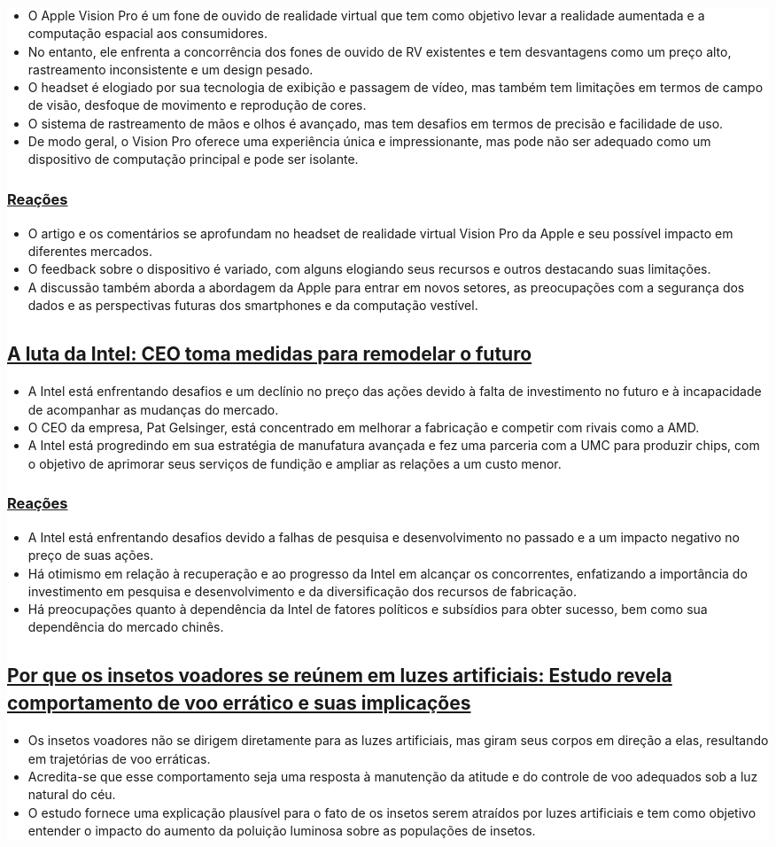 - O Apple Vision Pro é um fone de ouvido de realidade virtual que tem como objetivo levar a realidade aumentada e a computação espacial aos consumidores.
- No entanto, ele enfrenta a concorrência dos fones de ouvido de RV existentes e tem desvantagens como um preço alto, rastreamento inconsistente e um design pesado.
- O headset é elogiado por sua tecnologia de exibição e passagem de vídeo, mas também tem limitações em termos de campo de visão, desfoque de movimento e reprodução de cores.
- O sistema de rastreamento de mãos e olhos é avançado, mas tem desafios em termos de precisão e facilidade de uso.
- De modo geral, o Vision Pro oferece uma experiência única e impressionante, mas pode não ser adequado como um dispositivo de computação principal e pode ser isolante.

### [Reações](https://news.ycombinator.com/item?id=39190506)

- O artigo e os comentários se aprofundam no headset de realidade virtual Vision Pro da Apple e seu possível impacto em diferentes mercados.
- O feedback sobre o dispositivo é variado, com alguns elogiando seus recursos e outros destacando suas limitações.
- A discussão também aborda a abordagem da Apple para entrar em novos setores, as preocupações com a segurança dos dados e as perspectivas futuras dos smartphones e da computação vestível.

## [A luta da Intel: CEO toma medidas para remodelar o futuro](https://stratechery.com/2024/intels-humbling/)

- A Intel está enfrentando desafios e um declínio no preço das ações devido à falta de investimento no futuro e à incapacidade de acompanhar as mudanças do mercado.
- O CEO da empresa, Pat Gelsinger, está concentrado em melhorar a fabricação e competir com rivais como a AMD.
- A Intel está progredindo em sua estratégia de manufatura avançada e fez uma parceria com a UMC para produzir chips, com o objetivo de aprimorar seus serviços de fundição e ampliar as relações a um custo menor.

### [Reações](https://news.ycombinator.com/item?id=39197619)

- A Intel está enfrentando desafios devido a falhas de pesquisa e desenvolvimento no passado e a um impacto negativo no preço de suas ações.
- Há otimismo em relação à recuperação e ao progresso da Intel em alcançar os concorrentes, enfatizando a importância do investimento em pesquisa e desenvolvimento e da diversificação dos recursos de fabricação.
- Há preocupações quanto à dependência da Intel de fatores políticos e subsídios para obter sucesso, bem como sua dependência do mercado chinês.

## [Por que os insetos voadores se reúnem em luzes artificiais: Estudo revela comportamento de voo errático e suas implicações](https://www.nature.com/articles/s41467-024-44785-3)

- Os insetos voadores não se dirigem diretamente para as luzes artificiais, mas giram seus corpos em direção a elas, resultando em trajetórias de voo erráticas.
- Acredita-se que esse comportamento seja uma resposta à manutenção da atitude e do controle de voo adequados sob a luz natural do céu.
- O estudo fornece uma explicação plausível para o fato de os insetos serem atraídos por luzes artificiais e tem como objetivo entender o impacto do aumento da poluição luminosa sobre as populações de insetos.
